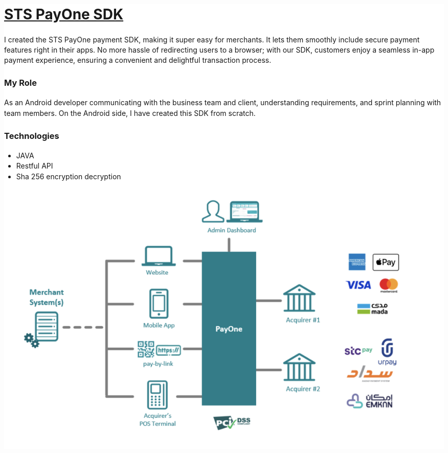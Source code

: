 


# [STS PayOne SDK](https://payone.io/)

I created the STS PayOne payment SDK, making it super easy for merchants. It lets them smoothly include secure payment features right in their apps. No more hassle of redirecting users to a browser; with our SDK, customers enjoy a seamless in-app payment experience, ensuring a convenient and delightful transaction process.

### My Role ###
As an Android developer communicating with the business team and client, understanding requirements, and sprint planning with team members. On the Android side, I have created this SDK
from scratch.

### Technologies ###
* JAVA
* Restful API
* Sha 256 encryption decryption

<p align="center">
<img src="https://github.com/atifamin59/Portfolio/blob/main/images/astute/sts-sdk/1.png"  title="Feeds Screen">&nbsp;&nbsp;&nbsp;&nbsp;&nbsp;
</p>
